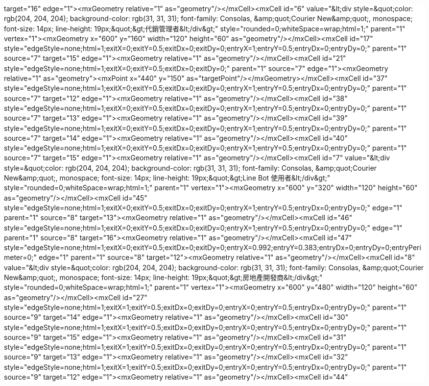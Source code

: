 target=&quot;16&quot; edge=&quot;1&quot;&gt;&lt;mxGeometry relative=&quot;1&quot; as=&quot;geometry&quot;/&gt;&lt;/mxCell&gt;&lt;mxCell id=&quot;6&quot; value=&quot;&amp;lt;div style=&amp;quot;color: rgb(204, 204, 204); background-color: rgb(31, 31, 31); font-family: Consolas, &amp;amp;quot;Courier New&amp;amp;quot;, monospace; font-size: 14px; line-height: 19px;&amp;quot;&amp;gt;代銷管理者&amp;lt;/div&amp;gt;&quot; style=&quot;rounded=0;whiteSpace=wrap;html=1;&quot; parent=&quot;1&quot; vertex=&quot;1&quot;&gt;&lt;mxGeometry x=&quot;600&quot; y=&quot;160&quot; width=&quot;120&quot; height=&quot;60&quot; as=&quot;geometry&quot;/&gt;&lt;/mxCell&gt;&lt;mxCell id=&quot;17&quot; style=&quot;edgeStyle=none;html=1;exitX=0;exitY=0.5;exitDx=0;exitDy=0;entryX=1;entryY=0.5;entryDx=0;entryDy=0;&quot; parent=&quot;1&quot; source=&quot;7&quot; target=&quot;15&quot; edge=&quot;1&quot;&gt;&lt;mxGeometry relative=&quot;1&quot; as=&quot;geometry&quot;/&gt;&lt;/mxCell&gt;&lt;mxCell id=&quot;21&quot; style=&quot;edgeStyle=none;html=1;exitX=0;exitY=0.5;exitDx=0;exitDy=0;&quot; parent=&quot;1&quot; source=&quot;7&quot; edge=&quot;1&quot;&gt;&lt;mxGeometry relative=&quot;1&quot; as=&quot;geometry&quot;&gt;&lt;mxPoint x=&quot;440&quot; y=&quot;150&quot; as=&quot;targetPoint&quot;/&gt;&lt;/mxGeometry&gt;&lt;/mxCell&gt;&lt;mxCell id=&quot;37&quot; style=&quot;edgeStyle=none;html=1;exitX=0;exitY=0.5;exitDx=0;exitDy=0;entryX=1;entryY=0.5;entryDx=0;entryDy=0;&quot; parent=&quot;1&quot; source=&quot;7&quot; target=&quot;12&quot; edge=&quot;1&quot;&gt;&lt;mxGeometry relative=&quot;1&quot; as=&quot;geometry&quot;/&gt;&lt;/mxCell&gt;&lt;mxCell id=&quot;38&quot; style=&quot;edgeStyle=none;html=1;exitX=0;exitY=0.5;exitDx=0;exitDy=0;entryX=1;entryY=0.5;entryDx=0;entryDy=0;&quot; parent=&quot;1&quot; source=&quot;7&quot; target=&quot;13&quot; edge=&quot;1&quot;&gt;&lt;mxGeometry relative=&quot;1&quot; as=&quot;geometry&quot;/&gt;&lt;/mxCell&gt;&lt;mxCell id=&quot;39&quot; style=&quot;edgeStyle=none;html=1;exitX=0;exitY=0.5;exitDx=0;exitDy=0;entryX=1;entryY=0.5;entryDx=0;entryDy=0;&quot; parent=&quot;1&quot; source=&quot;7&quot; target=&quot;14&quot; edge=&quot;1&quot;&gt;&lt;mxGeometry relative=&quot;1&quot; as=&quot;geometry&quot;/&gt;&lt;/mxCell&gt;&lt;mxCell id=&quot;40&quot; style=&quot;edgeStyle=none;html=1;exitX=0;exitY=0.5;exitDx=0;exitDy=0;entryX=1;entryY=0.5;entryDx=0;entryDy=0;&quot; parent=&quot;1&quot; source=&quot;7&quot; target=&quot;15&quot; edge=&quot;1&quot;&gt;&lt;mxGeometry relative=&quot;1&quot; as=&quot;geometry&quot;/&gt;&lt;/mxCell&gt;&lt;mxCell id=&quot;7&quot; value=&quot;&amp;lt;div style=&amp;quot;color: rgb(204, 204, 204); background-color: rgb(31, 31, 31); font-family: Consolas, &amp;amp;quot;Courier New&amp;amp;quot;, monospace; font-size: 14px; line-height: 19px;&amp;quot;&amp;gt;Line Bot 使用者&amp;lt;/div&amp;gt;&quot; style=&quot;rounded=0;whiteSpace=wrap;html=1;&quot; parent=&quot;1&quot; vertex=&quot;1&quot;&gt;&lt;mxGeometry x=&quot;600&quot; y=&quot;320&quot; width=&quot;120&quot; height=&quot;60&quot; as=&quot;geometry&quot;/&gt;&lt;/mxCell&gt;&lt;mxCell id=&quot;45&quot; style=&quot;edgeStyle=none;html=1;exitX=0;exitY=0.5;exitDx=0;exitDy=0;entryX=1;entryY=0.5;entryDx=0;entryDy=0;&quot; edge=&quot;1&quot; parent=&quot;1&quot; source=&quot;8&quot; target=&quot;13&quot;&gt;&lt;mxGeometry relative=&quot;1&quot; as=&quot;geometry&quot;/&gt;&lt;/mxCell&gt;&lt;mxCell id=&quot;46&quot; style=&quot;edgeStyle=none;html=1;exitX=0;exitY=0.5;exitDx=0;exitDy=0;entryX=1;entryY=0.5;entryDx=0;entryDy=0;&quot; edge=&quot;1&quot; parent=&quot;1&quot; source=&quot;8&quot; target=&quot;16&quot;&gt;&lt;mxGeometry relative=&quot;1&quot; as=&quot;geometry&quot;/&gt;&lt;/mxCell&gt;&lt;mxCell id=&quot;47&quot; style=&quot;edgeStyle=none;html=1;exitX=0;exitY=0.5;exitDx=0;exitDy=0;entryX=0.992;entryY=0.383;entryDx=0;entryDy=0;entryPerimeter=0;&quot; edge=&quot;1&quot; parent=&quot;1&quot; source=&quot;8&quot; target=&quot;12&quot;&gt;&lt;mxGeometry relative=&quot;1&quot; as=&quot;geometry&quot;/&gt;&lt;/mxCell&gt;&lt;mxCell id=&quot;8&quot; value=&quot;&amp;lt;div style=&amp;quot;color: rgb(204, 204, 204); background-color: rgb(31, 31, 31); font-family: Consolas, &amp;amp;quot;Courier New&amp;amp;quot;, monospace; font-size: 14px; line-height: 19px;&amp;quot;&amp;gt;房地產開發商&amp;lt;/div&amp;gt;&quot; style=&quot;rounded=0;whiteSpace=wrap;html=1;&quot; parent=&quot;1&quot; vertex=&quot;1&quot;&gt;&lt;mxGeometry x=&quot;600&quot; y=&quot;480&quot; width=&quot;120&quot; height=&quot;60&quot; as=&quot;geometry&quot;/&gt;&lt;/mxCell&gt;&lt;mxCell id=&quot;27&quot; style=&quot;edgeStyle=none;html=1;exitX=1;exitY=0.5;exitDx=0;exitDy=0;entryX=0;entryY=0.5;entryDx=0;entryDy=0;&quot; parent=&quot;1&quot; source=&quot;9&quot; target=&quot;14&quot; edge=&quot;1&quot;&gt;&lt;mxGeometry relative=&quot;1&quot; as=&quot;geometry&quot;/&gt;&lt;/mxCell&gt;&lt;mxCell id=&quot;30&quot; style=&quot;edgeStyle=none;html=1;exitX=1;exitY=0.5;exitDx=0;exitDy=0;entryX=0;entryY=0.5;entryDx=0;entryDy=0;&quot; parent=&quot;1&quot; source=&quot;9&quot; target=&quot;15&quot; edge=&quot;1&quot;&gt;&lt;mxGeometry relative=&quot;1&quot; as=&quot;geometry&quot;/&gt;&lt;/mxCell&gt;&lt;mxCell id=&quot;31&quot; style=&quot;edgeStyle=none;html=1;exitX=1;exitY=0.5;exitDx=0;exitDy=0;entryX=0;entryY=0.5;entryDx=0;entryDy=0;&quot; parent=&quot;1&quot; source=&quot;9&quot; target=&quot;13&quot; edge=&quot;1&quot;&gt;&lt;mxGeometry relative=&quot;1&quot; as=&quot;geometry&quot;/&gt;&lt;/mxCell&gt;&lt;mxCell id=&quot;32&quot; style=&quot;edgeStyle=none;html=1;exitX=1;exitY=0.5;exitDx=0;exitDy=0;entryX=0;entryY=0.5;entryDx=0;entryDy=0;&quot; parent=&quot;1&quot; source=&quot;9&quot; target=&quot;12&quot; edge=&quot;1&quot;&gt;&lt;mxGeometry relative=&quot;1&quot; as=&quot;geometry&quot;/&gt;&lt;/mxCell&gt;&lt;mxCell id=&quot;44&quot;